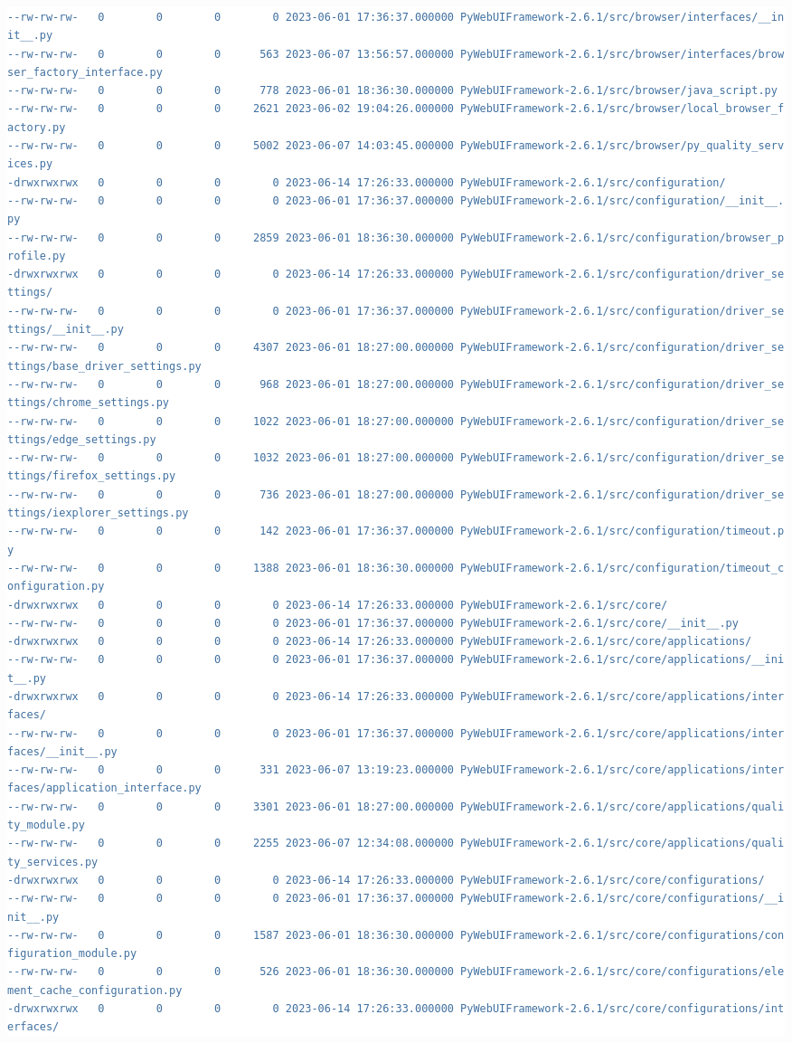 ```diff
--rw-rw-rw-   0        0        0        0 2023-06-01 17:36:37.000000 PyWebUIFramework-2.6.1/src/browser/interfaces/__init__.py
--rw-rw-rw-   0        0        0      563 2023-06-07 13:56:57.000000 PyWebUIFramework-2.6.1/src/browser/interfaces/browser_factory_interface.py
--rw-rw-rw-   0        0        0      778 2023-06-01 18:36:30.000000 PyWebUIFramework-2.6.1/src/browser/java_script.py
--rw-rw-rw-   0        0        0     2621 2023-06-02 19:04:26.000000 PyWebUIFramework-2.6.1/src/browser/local_browser_factory.py
--rw-rw-rw-   0        0        0     5002 2023-06-07 14:03:45.000000 PyWebUIFramework-2.6.1/src/browser/py_quality_services.py
-drwxrwxrwx   0        0        0        0 2023-06-14 17:26:33.000000 PyWebUIFramework-2.6.1/src/configuration/
--rw-rw-rw-   0        0        0        0 2023-06-01 17:36:37.000000 PyWebUIFramework-2.6.1/src/configuration/__init__.py
--rw-rw-rw-   0        0        0     2859 2023-06-01 18:36:30.000000 PyWebUIFramework-2.6.1/src/configuration/browser_profile.py
-drwxrwxrwx   0        0        0        0 2023-06-14 17:26:33.000000 PyWebUIFramework-2.6.1/src/configuration/driver_settings/
--rw-rw-rw-   0        0        0        0 2023-06-01 17:36:37.000000 PyWebUIFramework-2.6.1/src/configuration/driver_settings/__init__.py
--rw-rw-rw-   0        0        0     4307 2023-06-01 18:27:00.000000 PyWebUIFramework-2.6.1/src/configuration/driver_settings/base_driver_settings.py
--rw-rw-rw-   0        0        0      968 2023-06-01 18:27:00.000000 PyWebUIFramework-2.6.1/src/configuration/driver_settings/chrome_settings.py
--rw-rw-rw-   0        0        0     1022 2023-06-01 18:27:00.000000 PyWebUIFramework-2.6.1/src/configuration/driver_settings/edge_settings.py
--rw-rw-rw-   0        0        0     1032 2023-06-01 18:27:00.000000 PyWebUIFramework-2.6.1/src/configuration/driver_settings/firefox_settings.py
--rw-rw-rw-   0        0        0      736 2023-06-01 18:27:00.000000 PyWebUIFramework-2.6.1/src/configuration/driver_settings/iexplorer_settings.py
--rw-rw-rw-   0        0        0      142 2023-06-01 17:36:37.000000 PyWebUIFramework-2.6.1/src/configuration/timeout.py
--rw-rw-rw-   0        0        0     1388 2023-06-01 18:36:30.000000 PyWebUIFramework-2.6.1/src/configuration/timeout_configuration.py
-drwxrwxrwx   0        0        0        0 2023-06-14 17:26:33.000000 PyWebUIFramework-2.6.1/src/core/
--rw-rw-rw-   0        0        0        0 2023-06-01 17:36:37.000000 PyWebUIFramework-2.6.1/src/core/__init__.py
-drwxrwxrwx   0        0        0        0 2023-06-14 17:26:33.000000 PyWebUIFramework-2.6.1/src/core/applications/
--rw-rw-rw-   0        0        0        0 2023-06-01 17:36:37.000000 PyWebUIFramework-2.6.1/src/core/applications/__init__.py
-drwxrwxrwx   0        0        0        0 2023-06-14 17:26:33.000000 PyWebUIFramework-2.6.1/src/core/applications/interfaces/
--rw-rw-rw-   0        0        0        0 2023-06-01 17:36:37.000000 PyWebUIFramework-2.6.1/src/core/applications/interfaces/__init__.py
--rw-rw-rw-   0        0        0      331 2023-06-07 13:19:23.000000 PyWebUIFramework-2.6.1/src/core/applications/interfaces/application_interface.py
--rw-rw-rw-   0        0        0     3301 2023-06-01 18:27:00.000000 PyWebUIFramework-2.6.1/src/core/applications/quality_module.py
--rw-rw-rw-   0        0        0     2255 2023-06-07 12:34:08.000000 PyWebUIFramework-2.6.1/src/core/applications/quality_services.py
-drwxrwxrwx   0        0        0        0 2023-06-14 17:26:33.000000 PyWebUIFramework-2.6.1/src/core/configurations/
--rw-rw-rw-   0        0        0        0 2023-06-01 17:36:37.000000 PyWebUIFramework-2.6.1/src/core/configurations/__init__.py
--rw-rw-rw-   0        0        0     1587 2023-06-01 18:36:30.000000 PyWebUIFramework-2.6.1/src/core/configurations/configuration_module.py
--rw-rw-rw-   0        0        0      526 2023-06-01 18:36:30.000000 PyWebUIFramework-2.6.1/src/core/configurations/element_cache_configuration.py
-drwxrwxrwx   0        0        0        0 2023-06-14 17:26:33.000000 PyWebUIFramework-2.6.1/src/core/configurations/interfaces/
```